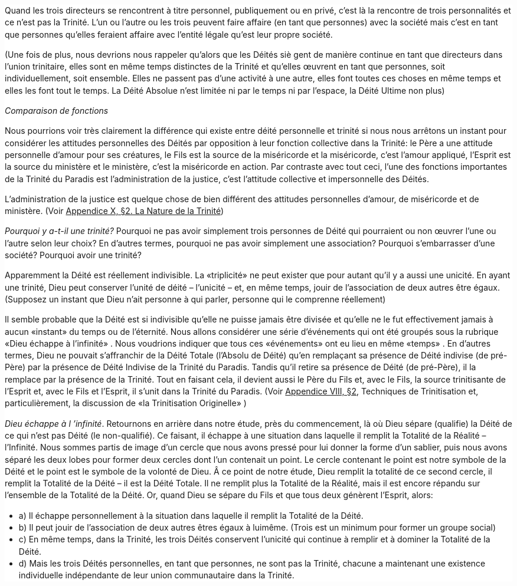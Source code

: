 Quand les trois directeurs se rencontrent à titre personnel, publiquement ou en privé, c’est là la rencontre de trois personnalités et ce n’est pas la Trinité. L’un ou l’autre ou les trois peuvent faire affaire (en tant que personnes) avec la société mais c’est en tant que personnes qu’elles feraient affaire avec l’entité légale qu’est leur propre société.

(Une fois de plus, nous devrions nous rappeler qu’alors que les Déités siè gent de manière continue en tant que directeurs dans l’union trinitaire, elles sont en même temps distinctes de la Trinité et qu’elles œuvrent en tant que personnes, soit individuellement, soit ensemble. Elles ne passent pas d’une activité à une autre, elles font toutes ces choses en même temps et elles les font tout le temps. La Déité Absolue n’est limitée ni par le temps ni par l’espace, la Déité Ultime non plus)

_Comparaison de fonctions_

Nous pourrions voir très clairement la différence qui existe entre déité personnelle et trinité si nous nous arrêtons un instant pour considérer les attitudes personnelles des Déités par opposition à leur fonction collective dans la Trinité: le Père a une attitude personnelle d’amour pour ses créatures, le Fils est la source de la miséricorde et la miséricorde, c’est l’amour appliqué, l’Esprit est la source du ministère et le ministère, c’est la miséricorde en action. Par contraste avec tout ceci, l’une des fonctions importantes de la Trinité du Paradis est l’administration de la justice, c’est l’attitude collective et impersonnelle des Déités.

L’administration de la justice est quelque chose de bien différent des attitudes personnelles d’amour, de miséricorde et de ministère. (Voir [Appendice X, §2. La Nature de la Trinité](/fr/article/William_S_Sadler_Jr/Appendices_to_Study_of_the_Master_Universe/Appendix_10#h-2-la-nature-de-la-trinit%C3%A9))

_Pourquoi y a-t-il une trinité?_ Pourquoi ne pas avoir simplement trois personnes de Déité qui pourraient ou non œuvrer l’une ou l’autre selon leur choix? En d’autres termes, pourquoi ne pas avoir simplement une association? Pourquoi s’embarrasser d’une société? Pourquoi avoir une trinité?

Apparemment la Déité est réellement indivisible. La «triplicité» ne peut exister que pour autant qu’il y a aussi une unicité. En ayant une trinité, Dieu peut conserver l’unité de déité – l’unicité – et, en même temps, jouir de l’association de deux autres être égaux. (Supposez un instant que Dieu n’ait personne à qui parler, personne qui le comprenne réellement)

Il semble probable que la Déité est si indivisible qu’elle ne puisse jamais être divisée et qu’elle ne le fut effectivement jamais à aucun «instant» du temps ou de l’éternité. Nous allons considérer une série d’événements qui ont été groupés sous la rubrique «Dieu échappe à l’infinité» . Nous voudrions indiquer que tous ces «événements» ont eu lieu en même «temps» . En d’autres termes, Dieu ne pouvait s’affranchir de la Déité Totale (l’Absolu de Déité) qu’en remplaçant sa présence de Déité indivise (de pré-Père) par la présence de Déité Indivise de la Trinité du Paradis. Tandis qu’il retire sa présence de Déité (de pré-Père), il la remplace par la présence de la Trinité. Tout en faisant cela, il devient aussi le Père du Fils et, avec le Fils, la source trinitisante de l’Esprit et, avec le Fils et l’Esprit, il s’unit dans la Trinité du Paradis. (Voir [Appendice VIII, §2](/fr/article/William_S_Sadler_Jr/Appendices_to_Study_of_the_Master_Universe/Appendix_8#h-2-techniques-de-trinitisation), Techniques de Trinitisation et, particulièrement, la discussion de «la Trinitisation Originelle» )

_Dieu échappe à l ’infinité_. Retournons en arrière dans notre étude, près du commencement, là où Dieu sépare (qualifie) la Déité de ce qui n’est pas Déité (le non-qualifié). Ce faisant, il échappe à une situation dans laquelle il remplit la Totalité de la Réalité – l’Infinité. Nous sommes partis de image d’un cercle que nous avons pressé pour lui donner la forme d’un sablier, puis nous avons séparé les deux lobes pour former deux cercles dont l’un contenait un point. Le cercle contenant le point est notre symbole de la Déité et le point est le symbole de la volonté de Dieu. Â ce point de notre étude, Dieu remplit la totalité de ce second cercle, il remplit la Totalité de la Déité – il est la Déité Totale. Il ne remplit plus la Totalité de la Réalité, mais il est encore répandu sur l’ensemble de la Totalité de la Déité. Or, quand Dieu se sépare du Fils et que tous deux génèrent l’Esprit, alors:
- a) Il échappe personnellement à la situation dans laquelle il remplit la Totalité de la Déité.
- b) Il peut jouir de l’association de deux autres êtres égaux à luimême. (Trois est un minimum pour former un groupe social)
- c) En même temps, dans la Trinité, les trois Déités conservent l’unicité qui continue à remplir et à dominer la Totalité de la Déité.
- d) Mais les trois Déités personnelles, en tant que personnes, ne sont pas la Trinité, chacune a maintenant une existence individuelle indépendante de leur union communautaire dans la Trinité.
